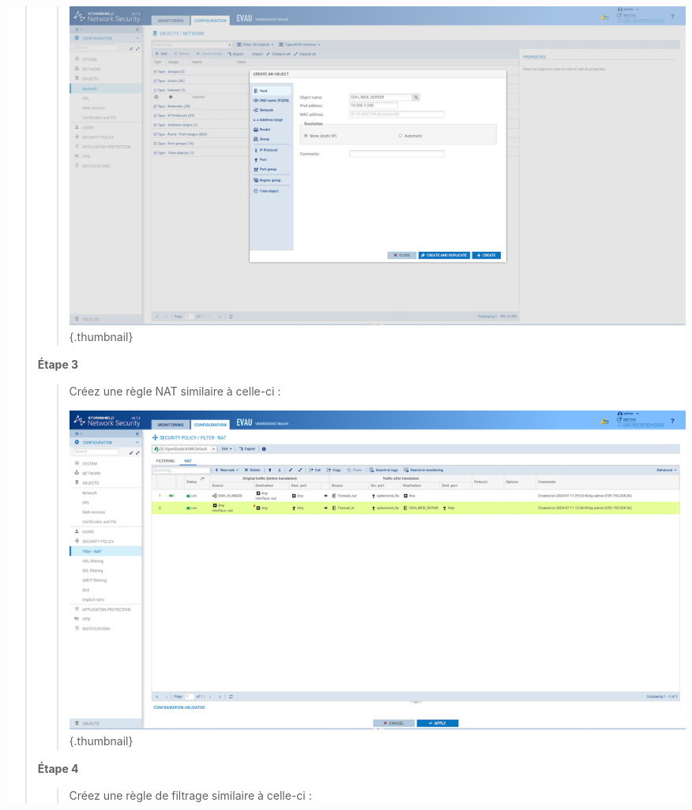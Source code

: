 >>![SNS EVA vrack](images/nat-1.png){.thumbnail}
>>
> **Étape 3**
>>
>> Créez une règle NAT similaire à celle-ci :
>>
>> ![SNS EVA vrack](images/nat-2.png){.thumbnail}
>>
> **Étape 4**
>>
>> Créez une règle de filtrage similaire à celle-ci :
>>